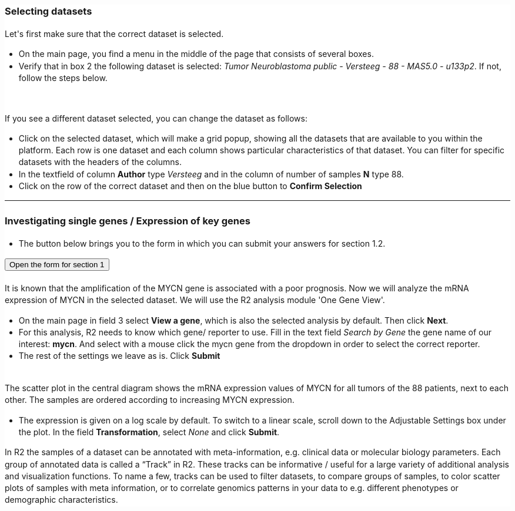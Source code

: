 ### Selecting datasets

Let's first make sure that the correct dataset is selected.  
- On the main page, you find a menu in the middle of the page that consists of several boxes.  
- Verify that in box 2 the following dataset is selected: *Tumor Neuroblastoma public - Versteeg - 88 - MAS5.0 - u133p2*. If not, follow the steps below. 

<br> 

If you see a different dataset selected, you can change the dataset as follows:  

- Click on the selected dataset, which will make a grid popup, showing all the datasets that are available to you within the platform. Each row is one dataset and each column shows particular characteristics of that dataset. You can filter for specific datasets with the headers of the columns. <br>
- In the textfield of column **Author** type *Versteeg* and in the column of number of samples **N** type 88.
- Click on the row of the correct dataset and then on the blue button to **Confirm Selection**

---------

### Investigating single genes / Expression of key genes
* The button below brings you to the form in which you can submit your answers for section 1.2. 

<button class="course googleform" onclick="window.open('https://docs.google.com/forms/d/1AdLKLVAkgRFiQ_AEHwRyWu0gc3_UZ6XyT3G4KICGStQ/viewform?usp=sf_link','_blank');" type="button">Open the form for section 1</button> 
<br>
<br>
It is known that the amplification of the MYCN gene is associated with a poor prognosis. Now we will 
analyze the mRNA expression of MYCN in the selected dataset. We will use the R2 analysis module 'One Gene View'.
- On the main page in field 3 select **View a gene**, which is also the selected analysis by default. Then click **Next**.
- For this analysis, R2 needs to know which gene/ reporter to use. Fill in the text field *Search by Gene* the gene name of our interest: **mycn**. And select with a mouse click the mycn gene from the dropdown in order to select the correct reporter.
- The rest of the settings we leave as is. Click **Submit**  

<br>
The scatter plot in the central diagram shows the mRNA expression values of MYCN for all tumors of the 88 patients, next to each other. The samples are ordered according to increasing MYCN expression.  


- The expression is given on a log scale by default. To switch to a linear scale, scroll down to the Adjustable Settings box under the plot. In the field **Transformation**, select *None* and click **Submit**. 

In R2 the samples of a dataset can be annotated with meta-information, e.g. clinical data or molecular biology
  parameters. Each group of annotated data is called a “Track” in R2. These tracks can be informative / useful for a large variety of additional analysis and visualization functions. To name a few, tracks can be used to filter datasets, to compare groups of samples, to color scatter plots of samples with meta information, or to correlate genomics patterns in your data to e.g. different phenotypes or demographic characteristics.
  